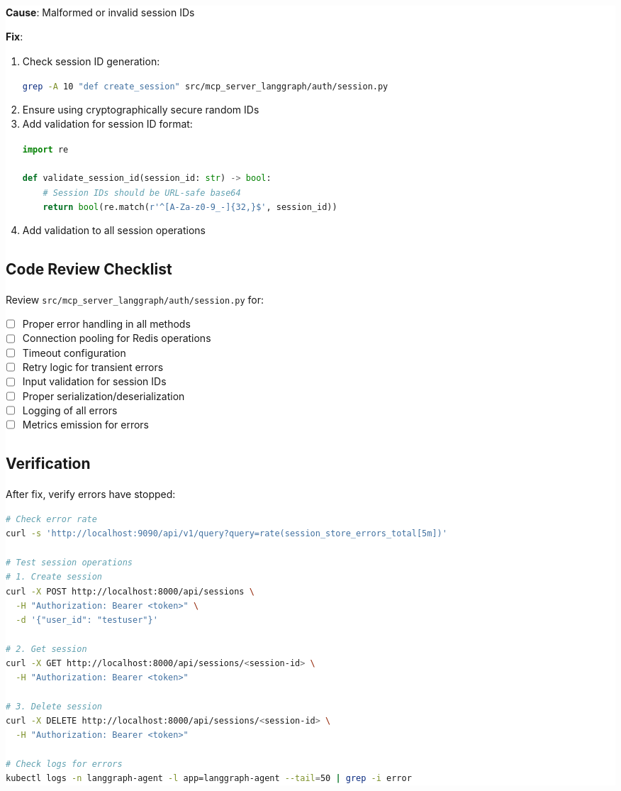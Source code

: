 **Cause**: Malformed or invalid session IDs

**Fix**:
1. Check session ID generation:
   ```bash
   grep -A 10 "def create_session" src/mcp_server_langgraph/auth/session.py
   ```
2. Ensure using cryptographically secure random IDs
3. Add validation for session ID format:
   ```python
   import re

   def validate_session_id(session_id: str) -> bool:
       # Session IDs should be URL-safe base64
       return bool(re.match(r'^[A-Za-z0-9_-]{32,}$', session_id))
   ```
4. Add validation to all session operations

## Code Review Checklist

Review `src/mcp_server_langgraph/auth/session.py` for:

- [ ] Proper error handling in all methods
- [ ] Connection pooling for Redis operations
- [ ] Timeout configuration
- [ ] Retry logic for transient errors
- [ ] Input validation for session IDs
- [ ] Proper serialization/deserialization
- [ ] Logging of all errors
- [ ] Metrics emission for errors

## Verification

After fix, verify errors have stopped:

```bash
# Check error rate
curl -s 'http://localhost:9090/api/v1/query?query=rate(session_store_errors_total[5m])'

# Test session operations
# 1. Create session
curl -X POST http://localhost:8000/api/sessions \
  -H "Authorization: Bearer <token>" \
  -d '{"user_id": "testuser"}'

# 2. Get session
curl -X GET http://localhost:8000/api/sessions/<session-id> \
  -H "Authorization: Bearer <token>"

# 3. Delete session
curl -X DELETE http://localhost:8000/api/sessions/<session-id> \
  -H "Authorization: Bearer <token>"

# Check logs for errors
kubectl logs -n langgraph-agent -l app=langgraph-agent --tail=50 | grep -i error
```
